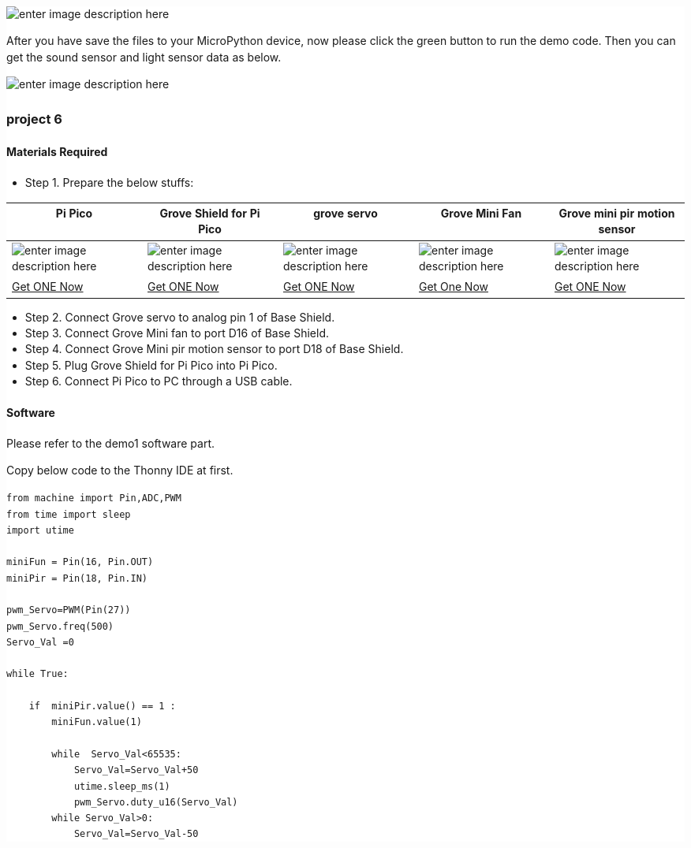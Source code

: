 
![enter image description here](https://files.seeedstudio.com/wiki/Grove_Shield_for_Pi_Pico_V1.0/lcdlightsound.png)

After you have save the files to your MicroPython device, now please click the green button to run the demo code.
Then you can get the sound sensor and light sensor data as below.



![enter image description here](https://files.seeedstudio.com/wiki/Grove_Shield_for_Pi_Pico_V1.0/demo5.jpg)
















### project 6

#### Materials Required 

- Step 1. Prepare the below stuffs:

| Pi Pico | Grove Shield for Pi Pico| grove servo |Grove Mini Fan|Grove mini pir motion sensor|
|--------------|-------------|-----------------|-----------------|-----------------|
|![enter image description here](https://files.seeedstudio.com/wiki/Grove_Shield_for_Pi_Pico_V1.0/Picoboard1.jpg)|![enter image description here](https://files.seeedstudio.com/wiki/Grove_Shield_for_Pi_Pico_V1.0/picobaseshield.png)|![enter image description here](https://files.seeedstudio.com/wiki/Grove-Servo/img/Grove%20Servo_s.jpg)|![enter image description here](https://files.seeedstudio.com/wiki/Grove_Shield_for_Pi_Pico_V1.0/groveminifan.png)|![enter image description here](https://files.seeedstudio.com/wiki/Grove_Shield_for_Pi_Pico_V1.0/minipir.png)|
|[Get ONE Now](https://www.seeedstudio.com/Raspberry-Pi-Pico-p-4832.html)|[Get ONE Now](https://www.seeedstudio.com/Grove-Shield-for-Pi-Pico-v1-0-p-4846.html)|[Get ONE Now](https://www.seeedstudio.com/Grove-Servo-p-1241.html)|[Get One Now](https://www.seeedstudio.com/Grove-Mini-Fan-p-1819.html)|[Get ONE Now](https://www.seeedstudio.com/Grove-mini-PIR-motion-sensor-p-2930.html)|


- Step 2. Connect Grove servo to analog pin 1 of Base Shield.
- Step 3. Connect Grove Mini fan to port D16 of Base Shield.
- Step 4. Connect Grove Mini pir motion sensor to port D18 of Base Shield.
- Step 5. Plug Grove Shield for Pi Pico into Pi Pico.
- Step 6. Connect Pi Pico to PC through a USB cable.



#### Software
Please refer to the demo1 software part.

Copy below code to the Thonny IDE at first.
```
from machine import Pin,ADC,PWM
from time import sleep
import utime

miniFun = Pin(16, Pin.OUT)  
miniPir = Pin(18, Pin.IN)  

pwm_Servo=PWM(Pin(27))
pwm_Servo.freq(500)
Servo_Val =0  

while True:
    
    if  miniPir.value() == 1 :
        miniFun.value(1)
            
        while  Servo_Val<65535:
            Servo_Val=Servo_Val+50
            utime.sleep_ms(1)
            pwm_Servo.duty_u16(Servo_Val)
        while Servo_Val>0: 
            Servo_Val=Servo_Val-50
```